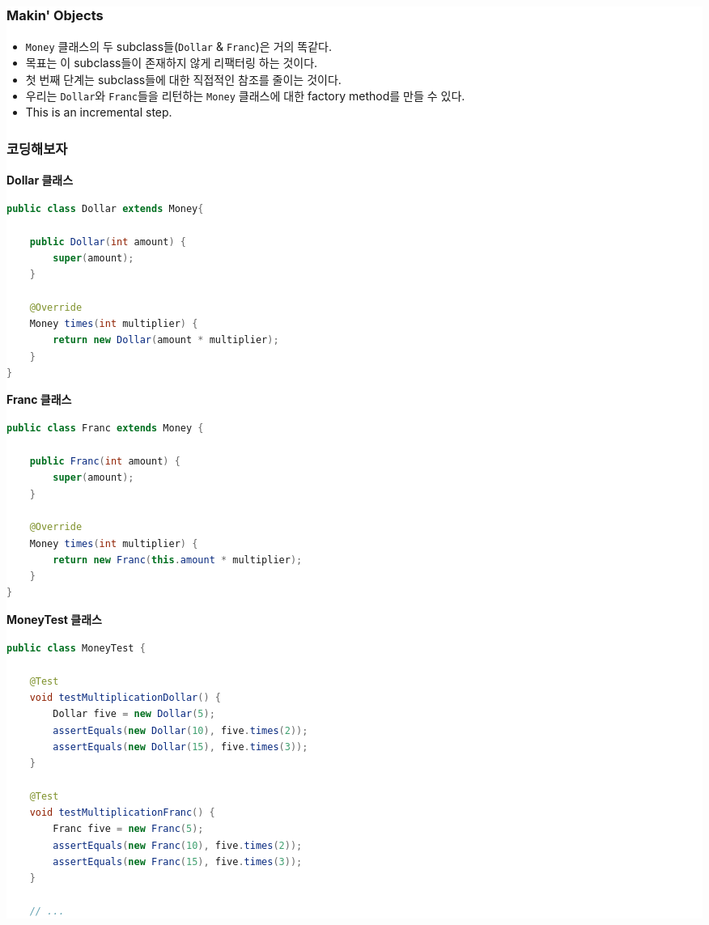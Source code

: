 

### Makin' Objects

- `Money` 클래스의 두 subclass들(`Dollar` & `Franc`)은 거의 똑같다.
- 목표는 이 subclass들이 존재하지 않게 리팩터링 하는 것이다. 
- 첫 번째 단계는 subclass들에 대한 직접적인 참조를 줄이는 것이다.
- 우리는 `Dollar`와 `Franc`들을 리턴하는 `Money` 클래스에 대한 factory method를 만들 수 있다.
- This is an incremental step.



### 코딩해보자

**Dollar 클래스**

```java
public class Dollar extends Money{

    public Dollar(int amount) {
        super(amount);
    }

    @Override
    Money times(int multiplier) {
        return new Dollar(amount * multiplier);
    }
}
```



**Franc 클래스**

```java
public class Franc extends Money {

    public Franc(int amount) {
        super(amount);
    }

    @Override
    Money times(int multiplier) {
        return new Franc(this.amount * multiplier);
    }
}
```



**MoneyTest 클래스**

```java
public class MoneyTest {

    @Test
    void testMultiplicationDollar() {
        Dollar five = new Dollar(5);
        assertEquals(new Dollar(10), five.times(2));
        assertEquals(new Dollar(15), five.times(3));
    }

    @Test
    void testMultiplicationFranc() {
        Franc five = new Franc(5);
        assertEquals(new Franc(10), five.times(2));
        assertEquals(new Franc(15), five.times(3));
    }
    
    // ...
```
